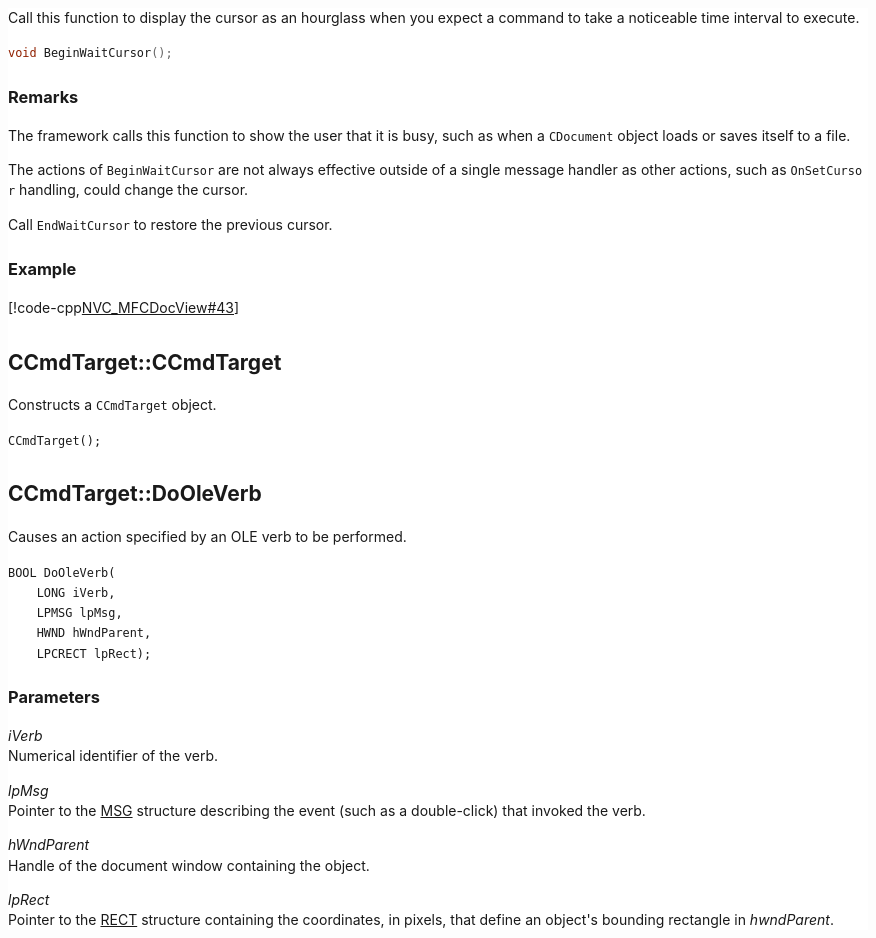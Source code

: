 Call this function to display the cursor as an hourglass when you expect a command to take a noticeable time interval to execute.

```cpp
void BeginWaitCursor();
```

### Remarks

The framework calls this function to show the user that it is busy, such as when a `CDocument` object loads or saves itself to a file.

The actions of `BeginWaitCursor` are not always effective outside of a single message handler as other actions, such as `OnSetCursor` handling, could change the cursor.

Call `EndWaitCursor` to restore the previous cursor.

### Example

[!code-cpp[NVC_MFCDocView#43](../../mfc/codesnippet/cpp/ccmdtarget-class_1.cpp)]

## <a name="ccmdtarget"></a> CCmdTarget::CCmdTarget

Constructs a `CCmdTarget` object.

```
CCmdTarget();
```

## <a name="dooleverb"></a> CCmdTarget::DoOleVerb

Causes an action specified by an OLE verb to be performed.

```
BOOL DoOleVerb(
    LONG iVerb,
    LPMSG lpMsg,
    HWND hWndParent,
    LPCRECT lpRect);
```

### Parameters

*iVerb*<br/>
Numerical identifier of the verb.

*lpMsg*<br/>
Pointer to the [MSG](/windows/win32/api/winuser/ns-winuser-msg) structure describing the event (such as a double-click) that invoked the verb.

*hWndParent*<br/>
Handle of the document window containing the object.

*lpRect*<br/>
Pointer to the [RECT](/windows/win32/api/windef/ns-windef-rect) structure containing the coordinates, in pixels, that define an object's bounding rectangle in *hwndParent*.

